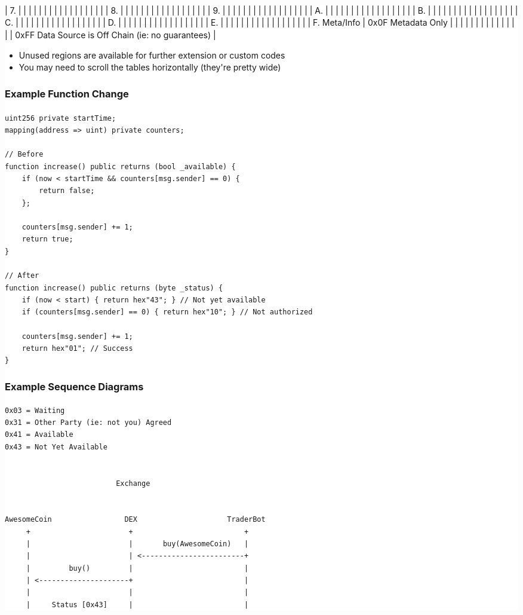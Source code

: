 | 7.                                |                         |                               |                             |                                  |                                  |     |     |     |     |     |     |     |     |     |                                     |                                                   |
| 8.                                |                         |                               |                             |                                  |                                  |     |     |     |     |     |     |     |     |     |                                     |                                                   |
| 9.                                |                         |                               |                             |                                  |                                  |     |     |     |     |     |     |     |     |     |                                     |                                                   |
| A.                                |                         |                               |                             |                                  |                                  |     |     |     |     |     |     |     |     |     |                                     |                                                   |
| B.                                |                         |                               |                             |                                  |                                  |     |     |     |     |     |     |     |     |     |                                     |                                                   |
| C.                                |                         |                               |                             |                                  |                                  |     |     |     |     |     |     |     |     |     |                                     |                                                   |
| D.                                |                         |                               |                             |                                  |                                  |     |     |     |     |     |     |     |     |     |                                     |                                                   |
| E.                                |                         |                               |                             |                                  |                                  |     |     |     |     |     |     |     |     |     |                                     |                                                   |
| F. Meta/Info                      | 0x0F Metadata Only      |                               |                             |                                  |                                  |     |     |     |     |     |     |     |     |     |                                     | 0xFF Data Source is Off Chain (ie: no guarantees) |

* Unused regions are available for further extension or custom codes
* You may need to scroll the tables horizontally (they're pretty wide)

### Example Function Change

```solidity
uint256 private startTime;
mapping(address => uint) private counters;

// Before
function increase() public returns (bool _available) {
    if (now < startTime && counters[msg.sender] == 0) {
        return false;
    };

    counters[msg.sender] += 1;
    return true;
}

// After
function increase() public returns (byte _status) {
    if (now < start) { return hex"43"; } // Not yet available
    if (counters[msg.sender] == 0) { return hex"10"; } // Not authorized

    counters[msg.sender] += 1;
    return hex"01"; // Success
}
```

### Example Sequence Diagrams

```
0x03 = Waiting
0x31 = Other Party (ie: not you) Agreed
0x41 = Available
0x43 = Not Yet Available


                          Exchange


AwesomeCoin                 DEX                     TraderBot
     +                       +                          +
     |                       |       buy(AwesomeCoin)   |
     |                       | <------------------------+
     |         buy()         |                          |
     | <---------------------+                          |
     |                       |                          |
     |     Status [0x43]     |                          |
```